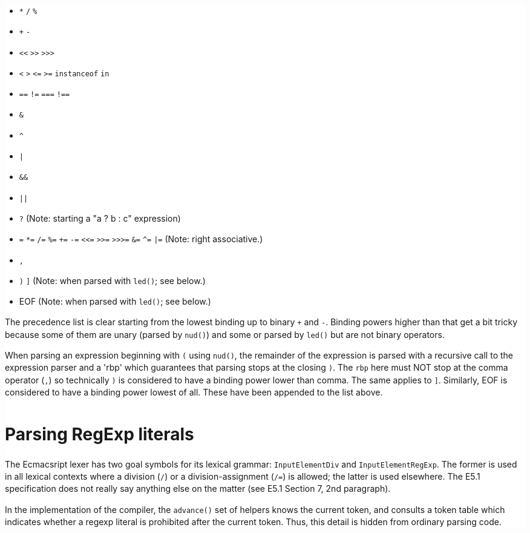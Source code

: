 -   `*` `/` `%`

-   `+` `-`

-   `<<` `>>` `>>>`

-   `<` `>` `<=` `>=` `instanceof` `in`

-   `==` `!=` `===` `!==`

-   `&`

-   `^`

-   `|`

-   `&&`

-   `||`

-   `?` (Note: starting a "a ? b : c" expression)

-   `=` `*=` `/=` `%=` `+=` `-=` `<<=` `>>=` `>>>=` `&=` `^=` `|=`
    (Note: right associative.)

-   `,`

-   `)` `]` (Note: when parsed with `led()`; see below.)

-   EOF (Note: when parsed with `led()`; see below.)

The precedence list is clear starting from the lowest binding up to
binary `+` and `-`. Binding powers higher than that get a bit tricky
because some of them are unary (parsed by `nud()`) and some or parsed by
`led()` but are not binary operators.

When parsing an expression beginning with `(` using `nud()`, the
remainder of the expression is parsed with a recursive call to the
expression parser and a 'rbp' which guarantees that parsing stops at the
closing `)`. The `rbp` here must NOT stop at the comma operator (`,`) so
technically `)` is considered to have a binding power lower than comma.
The same applies to `]`. Similarly, EOF is considered to have a binding
power lowest of all. These have been appended to the list above.

# Parsing RegExp literals

The Ecmacsript lexer has two goal symbols for its lexical grammar:
`InputElementDiv` and `InputElementRegExp`. The former is used in all
lexical contexts where a division (`/`) or a division-assignment (`/=`)
is allowed; the latter is used elsewhere. The E5.1 specification does
not really say anything else on the matter (see E5.1 Section 7, 2nd
paragraph).

In the implementation of the compiler, the `advance()` set of helpers
knows the current token, and consults a token table which indicates
whether a regexp literal is prohibited after the current token. Thus,
this detail is hidden from ordinary parsing code.
